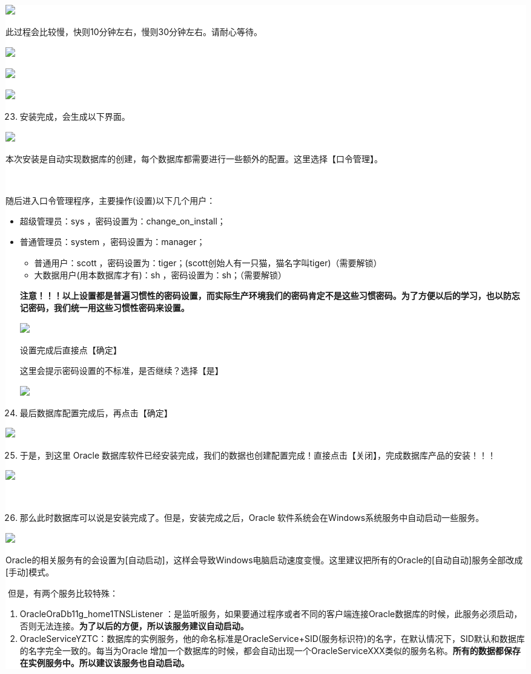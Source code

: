    ![](http://ojx4zwltq.bkt.clouddn.com/17-3-9/25780898-file_1489067935924_3206.png)

   此过程会比较慢，快则10分钟左右，慢则30分钟左右。请耐心等待。

   ![](http://ojx4zwltq.bkt.clouddn.com/17-3-9/718077-file_1489067956024_122e7.png)

   ![](http://ojx4zwltq.bkt.clouddn.com/17-3-9/12427805-file_1489068061426_15fcb.png)

   ![](http://ojx4zwltq.bkt.clouddn.com/17-3-9/78660205-file_1489068087296_25.png)

23. 安装完成，会生成以下界面。

   ![](http://ojx4zwltq.bkt.clouddn.com/17-3-9/34093966-file_1489069198147_14c0d.png)

   本次安装是自动实现数据库的创建，每个数据库都需要进行一些额外的配置。这里选择【口令管理】。

   ​

随后进入口令管理程序，主要操作(设置)以下几个用户：

*  超级管理员：sys ，密码设置为：change_on_install；
* 普通管理员：system ，密码设置为：manager；
   * 普通用户：scott ，密码设置为：tiger；(scott创始人有一只猫，猫名字叫tiger)（需要解锁）
   * 大数据用户(用本数据库才有)：sh ，密码设置为：sh；（需要解锁）

   **注意！！！以上设置都是普遍习惯性的密码设置，而实际生产环境我们的密码肯定不是这些习惯密码。为了方便以后的学习，也以防忘记密码，我们统一用这些习惯性密码来设置。**

   ![](http://ojx4zwltq.bkt.clouddn.com/17-3-9/61238026-file_1489069783969_525b.png)

   设置完成后直接点【确定】

   这里会提示密码设置的不标准，是否继续？选择【是】

   ![](http://ojx4zwltq.bkt.clouddn.com/17-3-9/15522943-file_1489069915462_e438.png)

24. 最后数据库配置完成后，再点击【确定】

   ![](http://ojx4zwltq.bkt.clouddn.com/17-3-9/99056283-file_1489069998545_5e69.png)

25. 于是，到这里 Oracle 数据库软件已经安装完成，我们的数据也创建配置完成！直接点击【关闭】，完成数据库产品的安装！！！

   ![](http://ojx4zwltq.bkt.clouddn.com/17-3-9/46550508-file_1489070082972_10339.png)

   ​

26. 那么此时数据库可以说是安装完成了。但是，安装完成之后，Oracle 软件系统会在Windows系统服务中自动启动一些服务。

   ![](http://ojx4zwltq.bkt.clouddn.com/17-3-9/67728614-file_1489070374752_ad6d.png)

   ​	Oracle的相关服务有的会设置为[自动启动]，这样会导致Windows电脑启动速度变慢。这里建议把所有的Oracle的[自动自动]服务全部改成[手动]模式。

   ​	但是，有两个服务比较特殊：

   1. OracleOraDb11g_home1TNSListener ：是监听服务，如果要通过程序或者不同的客户端连接Oracle数据库的时候，此服务必须启动，否则无法连接。**为了以后的方便，所以该服务建议自动启动。**
   2. OracleServiceYZTC：数据库的实例服务，他的命名标准是OracleService+SID(服务标识符)的名字，在默认情况下，SID默认和数据库的名字完全一致的。每当为Oracle 增加一个数据库的时候，都会自动出现一个OracleServiceXXX类似的服务名称。**所有的数据都保存在实例服务中。所以建议该服务也自动启动。**
